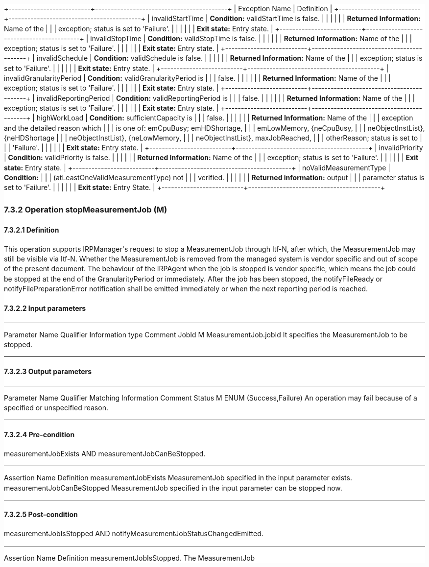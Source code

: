 +--------------------------+------------------------------------------+ | Exception Name | Definition | +--------------------------+------------------------------------------+ | invalidStartTime | **Condition:** validStartTime is false. | | | | | | **Returned Information:** Name of the | | | exception; status is set to \'Failure\'. | | | | | | **Exit state:** Entry state. | +--------------------------+------------------------------------------+ | invalidStopTime | **Condition:** validStopTime is false. | | | | | | **Returned Information:** Name of the | | | exception; status is set to \'Failure\'. | | | | | | **Exit state:** Entry state. | +--------------------------+------------------------------------------+ | invalidSchedule | **Condition:** validSchedule is false. | | | | | | **Returned Information:** Name of the | | | exception; status is set to \'Failure\'. | | | | | | **Exit state:** Entry state. | +--------------------------+------------------------------------------+ | invalidGranularityPeriod | **Condition:** validGranularityPeriod is | | | false. | | | | | | **Returned Information:** Name of the | | | exception; status is set to \'Failure\'. | | | | | | **Exit state:** Entry state. | +--------------------------+------------------------------------------+ | invalidReportingPeriod | **Condition:** validReportingPeriod is | | | false. | | | | | | **Returned Information:** Name of the | | | exception; status is set to \'Failure\'. | | | | | | **Exit state:** Entry state. | +--------------------------+------------------------------------------+ | highWorkLoad | **Condition:** sufficientCapacity is | | | false. | | | | | | **Returned Information:** Name of the | | | exception and the detailed reason which | | | is one of: emCpuBusy; emHDShortage, | | | emLowMemory, {neCpuBusy, | | | neObjectInstList}, {neHDShortage | | | neObjectInstList}, {neLowMemory, | | | neObjectInstList}, maxJobReached, | | | otherReason; status is set to | | | \'Failure\'. | | | | | | **Exit state:** Entry state. | +--------------------------+------------------------------------------+ | invalidPriority | **Condition:** validPriority is false. | | | | | | **Returned Information:** Name of the | | | exception; status is set to 'Failure'. | | | | | | **Exit state:** Entry state. | +--------------------------+------------------------------------------+ | noValidMeasurementType | **Condition:** | | | (atLeastOneValidMeasurementType) not | | | verified. | | | | | | **Returned information:** output | | | parameter status is set to \'Failure\'. | | | | | | **Exit state:** Entry State. | +--------------------------+------------------------------------------+
### 7.3.2 Operation stopMeasurementJob (M)
#### 7.3.2.1 Definition
This operation supports IRPManager\'s request to stop a MeasurementJob through
Itf-N, after which, the MeasurementJob may still be visible via Itf-N. Whether
the MeasurementJob is removed from the managed system is vendor specific and
out of scope of the present document.
The behaviour of the IRPAgent when the job is stopped is vendor specific,
which means the job could be stopped at the end of the GranularityPeriod or
immediately.
After the job has been stopped, the notifyFileReady or
notifyFilePreparationError notification shall be emitted immediately or when
the next reporting period is reached.
#### 7.3.2.2 Input parameters
* * *
Parameter Name Qualifier Information type Comment JobId M MeasurementJob.jobId
It specifies the MeasurementJob to be stopped.
* * *
#### 7.3.2.3 Output parameters
* * *
Parameter Name Qualifier Matching Information Comment Status M ENUM
(Success,Failure) An operation may fail because of a specified or unspecified
reason.
* * *
#### 7.3.2.4 Pre-condition
measurementJobExists AND measurementJobCanBeStopped.
* * *
Assertion Name Definition measurementJobExists MeasurementJob specified in the
input parameter exists. measurementJobCanBeStopped MeasurementJob specified in
the input parameter can be stopped now.
* * *
#### 7.3.2.5 Post-condition
measurementJobIsStopped AND notifyMeasurementJobStatusChangedEmitted.
* * *
Assertion Name Definition measurementJobIsStopped. The MeasurementJob